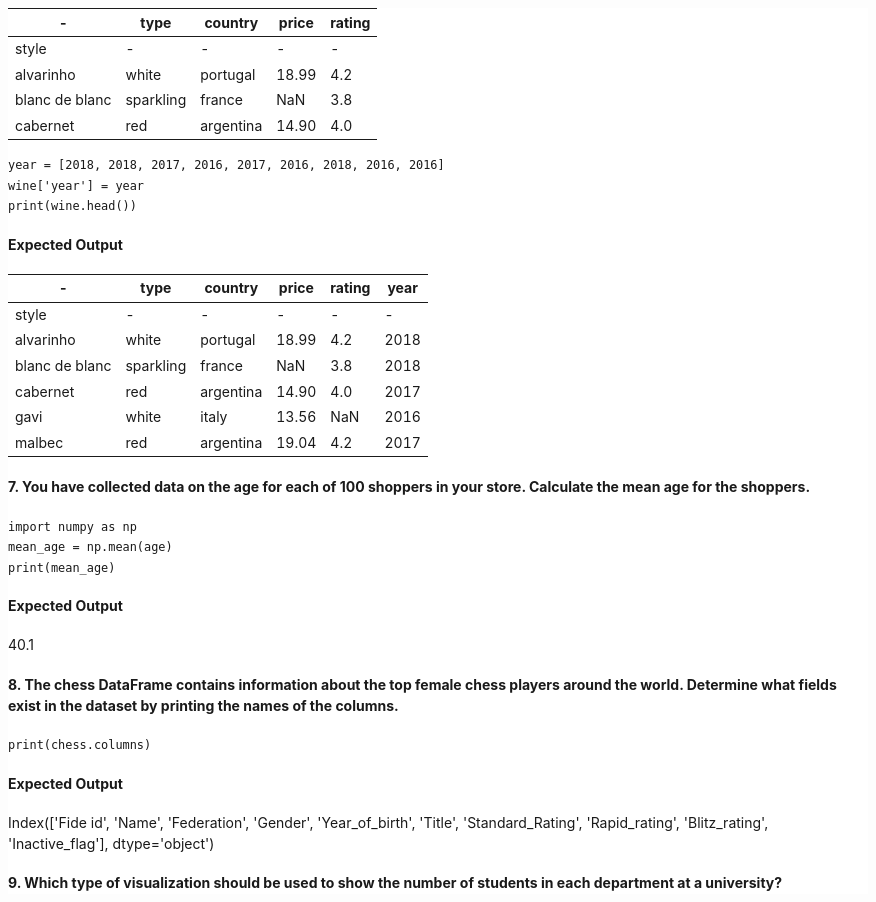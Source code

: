 |-|type      |country   |price     |rating|
|----------------|----------|----------|--------|---------|
|style           |-|-|-|-|  
|alvarinho       |    white |  portugal|  18.99 |    4.2|
|blanc de blanc  |sparkling |    france |   NaN|     3.8|
|cabernet              |red|  argentina|  14.90|     4.0|
```
year = [2018, 2018, 2017, 2016, 2017, 2016, 2018, 2016, 2016]
wine['year'] = year
print(wine.head())
```
#### Expected Output
 |- |type   | country | price | rating | year|
 |-------------|--------|---------|--------|------|----|
|style         |-|-|-|-|-|
|alvarinho          | white  | portugal  |18.99  |   4.2 | 2018|
|blanc de blanc  |sparkling  |   france |   NaN   |  3.8 | 2018|
|cabernet        |      red  |argentina | 14.90   |  4.0 | 2017|
|gavi             |   white  |    italy  |13.56   |  NaN | 2016|
|malbec           |     red  |argentina | 19.04   |  4.2 | 2017|

#### 7. You have collected data on the age for each of 100 shoppers in your store. Calculate the mean age for the shoppers.
```
import numpy as np
mean_age = np.mean(age)
print(mean_age)
```
#### Expected Output
40.1

#### 8. The chess DataFrame contains information about the top female chess players around the world. Determine what fields exist in the dataset by printing the names of the columns.
```
print(chess.columns)
```
#### Expected Output
Index(['Fide id', 'Name', 'Federation', 'Gender', 'Year_of_birth', 'Title', 'Standard_Rating', 'Rapid_rating', 'Blitz_rating', 'Inactive_flag'], dtype='object')

#### 9. Which type of visualization should be used to show the number of students in each department at a university?

